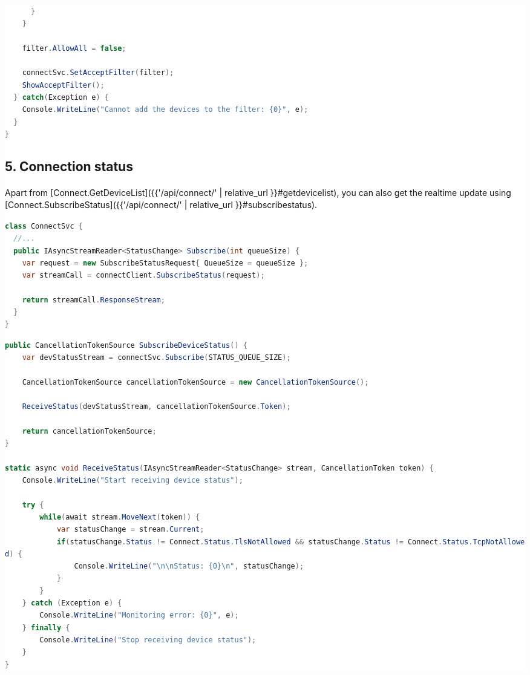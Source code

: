 ```csharp
      }
    }

    filter.AllowAll = false;

    connectSvc.SetAcceptFilter(filter);
    ShowAcceptFilter();
  } catch(Exception e) {
    Console.WriteLine("Cannot add the devices to the filter: {0}", e);
  }     
}
```

## 5. Connection status

Apart from [Connect.GetDeviceList]({{'/api/connect/' | relative_url }}#getdevicelist), you can also get the realtime update using [Connect.SubscribeStatus]({{'/api/connect/' | relative_url }}#subscribestatus).

```csharp
class ConnectSvc {
  //...
  public IAsyncStreamReader<StatusChange> Subscribe(int queueSize) {
    var request = new SubscribeStatusRequest{ QueueSize = queueSize };
    var streamCall = connectClient.SubscribeStatus(request);

    return streamCall.ResponseStream;
  }
}
```

```csharp
public CancellationTokenSource SubscribeDeviceStatus() {
    var devStatusStream = connectSvc.Subscribe(STATUS_QUEUE_SIZE);

    CancellationTokenSource cancellationTokenSource = new CancellationTokenSource();

    ReceiveStatus(devStatusStream, cancellationTokenSource.Token);

    return cancellationTokenSource;
}

static async void ReceiveStatus(IAsyncStreamReader<StatusChange> stream, CancellationToken token) {
    Console.WriteLine("Start receiving device status");

    try {
        while(await stream.MoveNext(token)) {
            var statusChange = stream.Current;
            if(statusChange.Status != Connect.Status.TlsNotAllowed && statusChange.Status != Connect.Status.TcpNotAllowed) {
                Console.WriteLine("\n\nStatus: {0}\n", statusChange);        
            }
        }
    } catch (Exception e) {
        Console.WriteLine("Monitoring error: {0}", e);
    } finally {
        Console.WriteLine("Stop receiving device status");
    }
}
```
